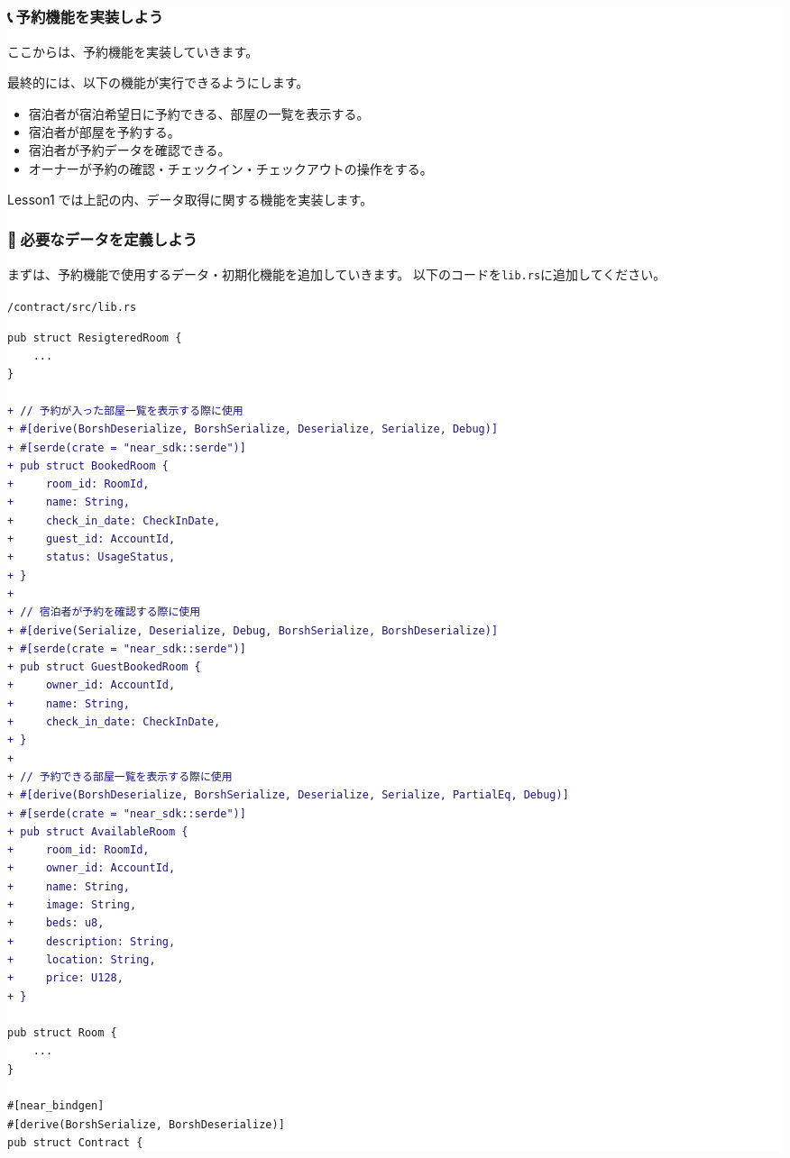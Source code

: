 ### 📞 予約機能を実装しよう

ここからは、予約機能を実装していきます。

最終的には、以下の機能が実行できるようにします。

- 宿泊者が宿泊希望日に予約できる、部屋の一覧を表示する。
- 宿泊者が部屋を予約する。
- 宿泊者が予約データを確認できる。
- オーナーが予約の確認・チェックイン・チェックアウトの操作をする。

Lesson1 では上記の内、データ取得に関する機能を実装します。

### 📝 必要なデータを定義しよう

まずは、予約機能で使用するデータ・初期化機能を追加していきます。
以下のコードを`lib.rs`に追加してください。

`/contract/src/lib.rs`

```diff
pub struct ResigteredRoom {
    ...
}

+ // 予約が入った部屋一覧を表示する際に使用
+ #[derive(BorshDeserialize, BorshSerialize, Deserialize, Serialize, Debug)]
+ #[serde(crate = "near_sdk::serde")]
+ pub struct BookedRoom {
+     room_id: RoomId,
+     name: String,
+     check_in_date: CheckInDate,
+     guest_id: AccountId,
+     status: UsageStatus,
+ }
+ 
+ // 宿泊者が予約を確認する際に使用
+ #[derive(Serialize, Deserialize, Debug, BorshSerialize, BorshDeserialize)]
+ #[serde(crate = "near_sdk::serde")]
+ pub struct GuestBookedRoom {
+     owner_id: AccountId,
+     name: String,
+     check_in_date: CheckInDate,
+ }
+ 
+ // 予約できる部屋一覧を表示する際に使用
+ #[derive(BorshDeserialize, BorshSerialize, Deserialize, Serialize, PartialEq, Debug)]
+ #[serde(crate = "near_sdk::serde")]
+ pub struct AvailableRoom {
+     room_id: RoomId,
+     owner_id: AccountId,
+     name: String,
+     image: String,
+     beds: u8,
+     description: String,
+     location: String,
+     price: U128,
+ }

pub struct Room {
    ...
}

#[near_bindgen]
#[derive(BorshSerialize, BorshDeserialize)]
pub struct Contract {
```